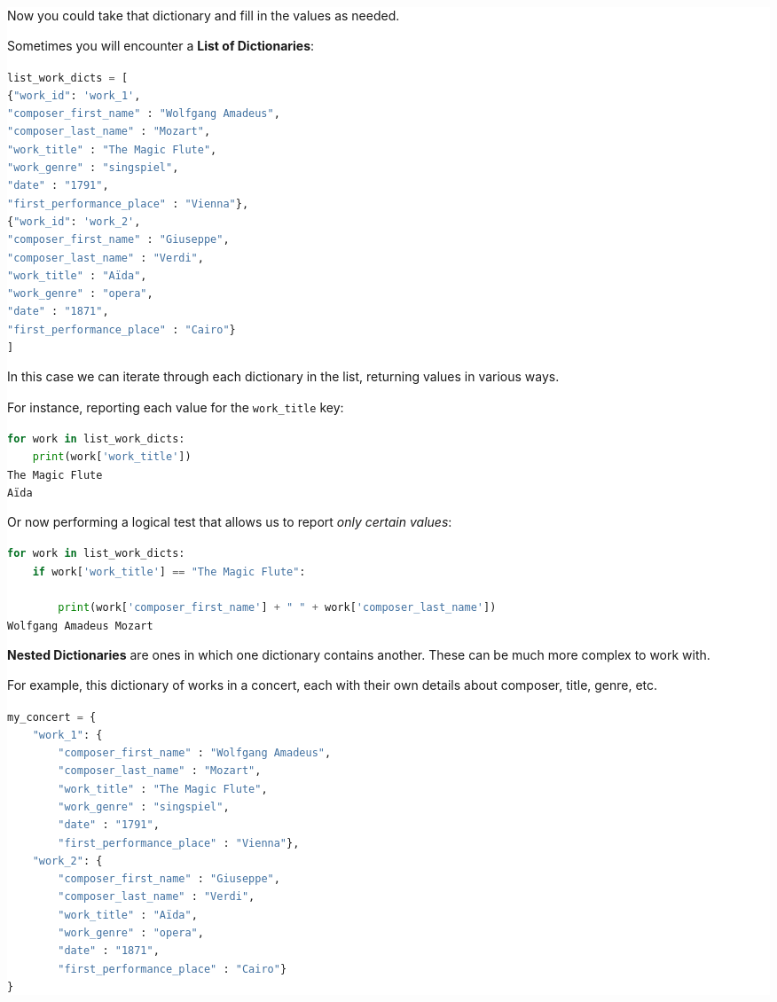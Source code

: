 Now you could take that dictionary and fill in the values as needed.




Sometimes you will encounter a **List of Dictionaries**:

```python
list_work_dicts = [
{"work_id": 'work_1',
"composer_first_name" : "Wolfgang Amadeus",
"composer_last_name" : "Mozart",     
"work_title" : "The Magic Flute",
"work_genre" : "singspiel",
"date" : "1791",
"first_performance_place" : "Vienna"},
{"work_id": 'work_2',
"composer_first_name" : "Giuseppe",
"composer_last_name" : "Verdi",     
"work_title" : "Aïda",
"work_genre" : "opera",
"date" : "1871",
"first_performance_place" : "Cairo"}
]
```

In this case we can iterate through each dictionary in the list, returning values in various ways.

For instance, reporting each value for the `work_title` key:

```python
for work in list_work_dicts:
    print(work['work_title'])
The Magic Flute
Aïda
```

Or now performing a logical test that allows us to report *only certain values*:

```python
for work in list_work_dicts:
    if work['work_title'] == "The Magic Flute":
        
        print(work['composer_first_name'] + " " + work['composer_last_name'])
Wolfgang Amadeus Mozart
```



**Nested Dictionaries** are ones in which one dictionary contains another.  These can be much more complex to work with.

For example, this dictionary of works in a concert, each with their own details about composer, title, genre, etc.

```python
my_concert = {
    "work_1": {
        "composer_first_name" : "Wolfgang Amadeus",
        "composer_last_name" : "Mozart",     
        "work_title" : "The Magic Flute",
        "work_genre" : "singspiel",
        "date" : "1791",
        "first_performance_place" : "Vienna"},
    "work_2": {
        "composer_first_name" : "Giuseppe",
        "composer_last_name" : "Verdi",     
        "work_title" : "Aïda",
        "work_genre" : "opera",
        "date" : "1871",
        "first_performance_place" : "Cairo"}
}
```

[lambda-functions]: https://www.w3schools.com/python/python_lambda.asp